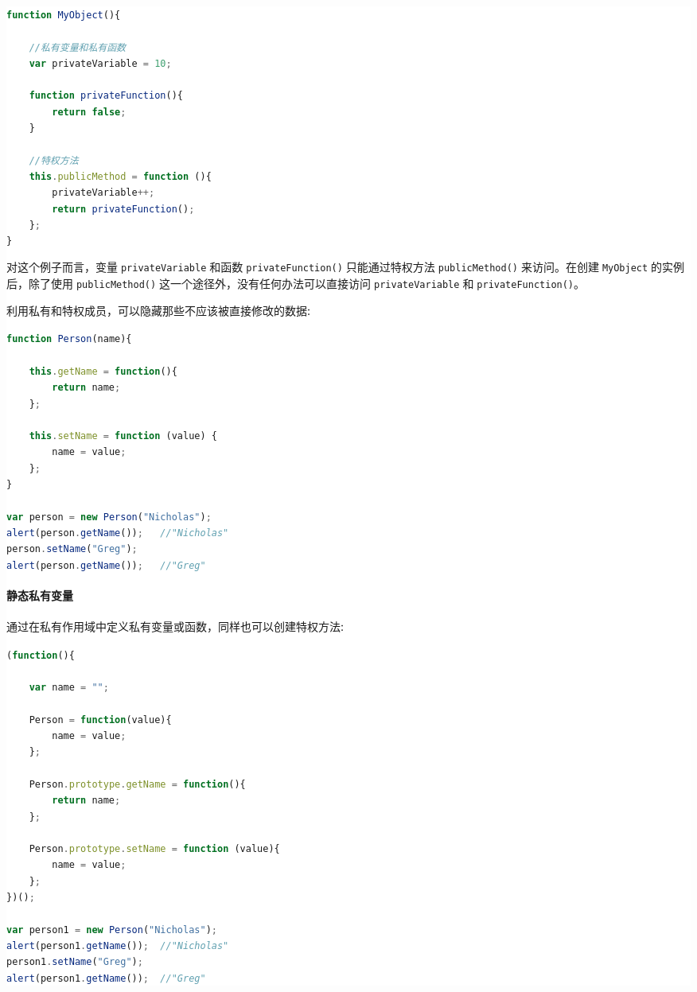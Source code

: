 ``` js
function MyObject(){

    //私有变量和私有函数
    var privateVariable = 10;

    function privateFunction(){
        return false;
    }

    //特权方法
    this.publicMethod = function (){
        privateVariable++;
        return privateFunction();
    };
}
```

对这个例子而言，变量 `privateVariable` 和函数 `privateFunction()` 只能通过特权方法 `publicMethod()` 来访问。在创建 `MyObject` 的实例后，除了使用 `publicMethod()` 这一个途径外，没有任何办法可以直接访问 `privateVariable` 和 `privateFunction()`。

利用私有和特权成员，可以隐藏那些不应该被直接修改的数据:

``` js
function Person(name){

    this.getName = function(){
        return name;
    };

    this.setName = function (value) {
        name = value;
    };
}

var person = new Person("Nicholas");
alert(person.getName());   //"Nicholas"
person.setName("Greg");
alert(person.getName());   //"Greg"
```
#### 静态私有变量

通过在私有作用域中定义私有变量或函数，同样也可以创建特权方法:

``` js
(function(){

    var name = "";

    Person = function(value){
        name = value;
    };

    Person.prototype.getName = function(){
        return name;
    };

    Person.prototype.setName = function (value){
        name = value;
    };
})();

var person1 = new Person("Nicholas");
alert(person1.getName());  //"Nicholas"
person1.setName("Greg");
alert(person1.getName());  //"Greg"
```